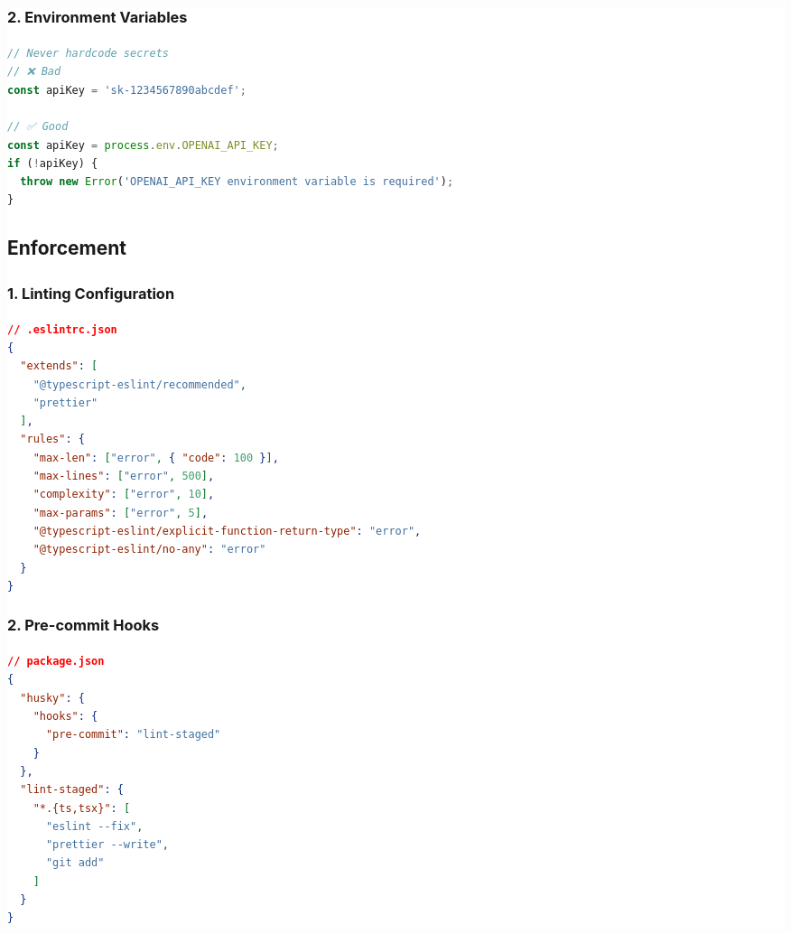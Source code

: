 ### 2. **Environment Variables**
```typescript
// Never hardcode secrets
// ❌ Bad
const apiKey = 'sk-1234567890abcdef';

// ✅ Good
const apiKey = process.env.OPENAI_API_KEY;
if (!apiKey) {
  throw new Error('OPENAI_API_KEY environment variable is required');
}
```

## Enforcement

### 1. **Linting Configuration**
```json
// .eslintrc.json
{
  "extends": [
    "@typescript-eslint/recommended",
    "prettier"
  ],
  "rules": {
    "max-len": ["error", { "code": 100 }],
    "max-lines": ["error", 500],
    "complexity": ["error", 10],
    "max-params": ["error", 5],
    "@typescript-eslint/explicit-function-return-type": "error",
    "@typescript-eslint/no-any": "error"
  }
}
```

### 2. **Pre-commit Hooks**
```json
// package.json
{
  "husky": {
    "hooks": {
      "pre-commit": "lint-staged"
    }
  },
  "lint-staged": {
    "*.{ts,tsx}": [
      "eslint --fix",
      "prettier --write",
      "git add"
    ]
  }
}
```
